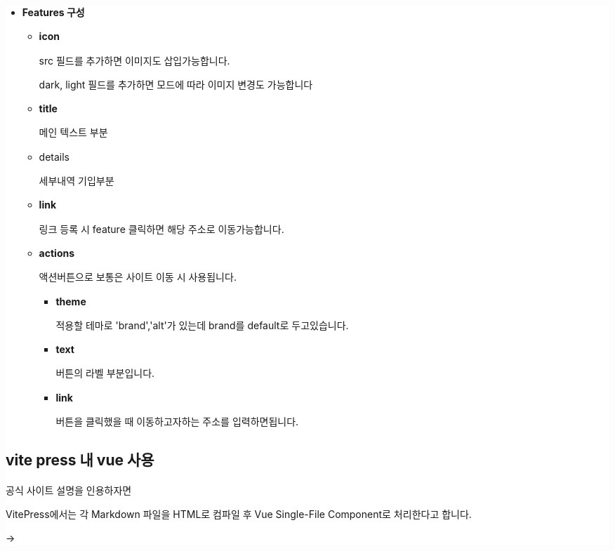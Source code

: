 - **Features 구성**
  - **icon**

    src 필드를 추가하면 이미지도 삽입가능합니다.

    dark, light 필드를 추가하면 모드에 따라 이미지 변경도 가능합니다

  - **title**

    메인 텍스트 부분

  - details

    세부내역 기입부분

  - **link**

    링크 등록 시 feature 클릭하면 해당 주소로 이동가능합니다.

  - **actions**

    액션버튼으로 보통은 사이트 이동 시 사용됩니다.

    - **theme**

      적용할 테마로 'brand','alt'가 있는데 brand를 default로 두고있습니다.

    - **text**

      버튼의 라벨 부분입니다.

    - **link**

      버튼을 클릭했을 때 이동하고자하는 주소를 입력하면됩니다.


## vite press 내 vue 사용 

공식 사이트 설명을 인용하자면

VitePress에서는 각 Markdown 파일을 HTML로 컴파일 후 Vue Single-File Component로 처리한다고 합니다.

→ <script> 태그를 추가해서 동적 템플릿, Vue 컴포넌트 사용 그리고 임의 페이지 내 Vue 컴포넌트 로직을 포함한 Markdown 내부의 모든 Vue 기능을 사용할 수 있습니다.


## vitepress 사용하면서 알게된 점

- `**<template>` tag 로 감쌀 수 가 없습니다**

  root-level content가 마크다운이라 사용이 불가능합니다.


- 마크다운내에선 `<style scoped>` 사용은 피하는것이 좋습니다.

  `<style scoped>` tag 사용 시 요소마다 특별 속성을 추가해야하므로 페이지 size가 커지기 때문에

  페이지 내에 로컬범위 스타일링이 필요한 경우 `<style module>`을 지향합니다.

- img 파일은 public 디렉토리 내부에!

  소스 디렉토리 아래에 `public` 생성해 파일을 배치시킵니다.
